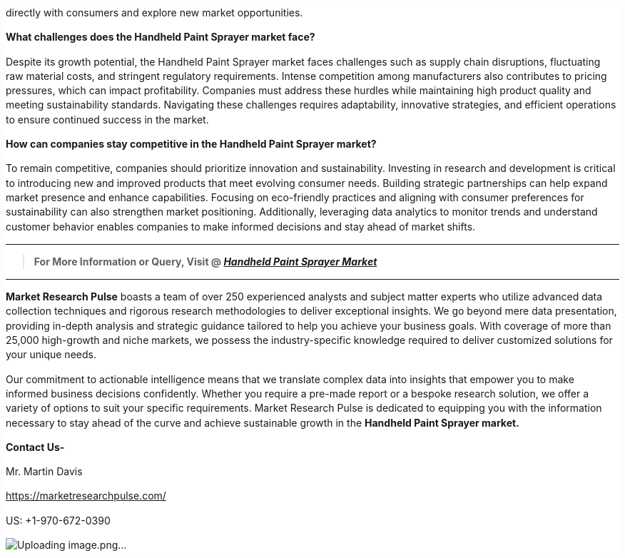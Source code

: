 directly with consumers and explore new market opportunities.</p><p><strong>What challenges does the Handheld Paint Sprayer market face?</strong></p><p>Despite its growth potential, the Handheld Paint Sprayer market faces challenges such as supply chain disruptions, fluctuating raw material costs, and stringent regulatory requirements. Intense competition among manufacturers also contributes to pricing pressures, which can impact profitability. Companies must address these hurdles while maintaining high product quality and meeting sustainability standards. Navigating these challenges requires adaptability, innovative strategies, and efficient operations to ensure continued success in the market.</p><p><strong>How can companies stay competitive in the Handheld Paint Sprayer market?</strong></p><p>To remain competitive, companies should prioritize innovation and sustainability. Investing in research and development is critical to introducing new and improved products that meet evolving consumer needs. Building strategic partnerships can help expand market presence and enhance capabilities. Focusing on eco-friendly practices and aligning with consumer preferences for sustainability can also strengthen market positioning. Additionally, leveraging data analytics to monitor trends and understand customer behavior enables companies to make informed decisions and stay ahead of market shifts.</p><hr /><blockquote><p><strong>For More Information or Query, Visit @&nbsp;<em><a href="https://marketresearchpulse.com/report/138473/handheld-paint-sprayer-market?utm_source=Linkedin&utm_medium=023">Handheld Paint Sprayer Market</a></em></strong></p></blockquote><hr /><p><strong>Market Research Pulse</strong> boasts a team of over 250 experienced analysts and subject matter experts who utilize advanced data collection techniques and rigorous research methodologies to deliver exceptional insights. We go beyond mere data presentation, providing in-depth analysis and strategic guidance tailored to help you achieve your business goals. With coverage of more than 25,000 high-growth and niche markets, we possess the industry-specific knowledge required to deliver customized solutions for your unique needs.</p><p>Our commitment to actionable intelligence means that we translate complex data into insights that empower you to make informed business decisions confidently. Whether you require a pre-made report or a bespoke research solution, we offer a variety of options to suit your specific requirements. Market Research Pulse is dedicated to equipping you with the information necessary to stay ahead of the curve and achieve sustainable growth in the <strong>Handheld Paint Sprayer market.</strong></p><p><strong>Contact Us-</strong></p><p>Mr. Martin Davis</p><p>https://marketresearchpulse.com/</p><p>US: +1-970-672-0390</p>
![Uploading image.png…]()
